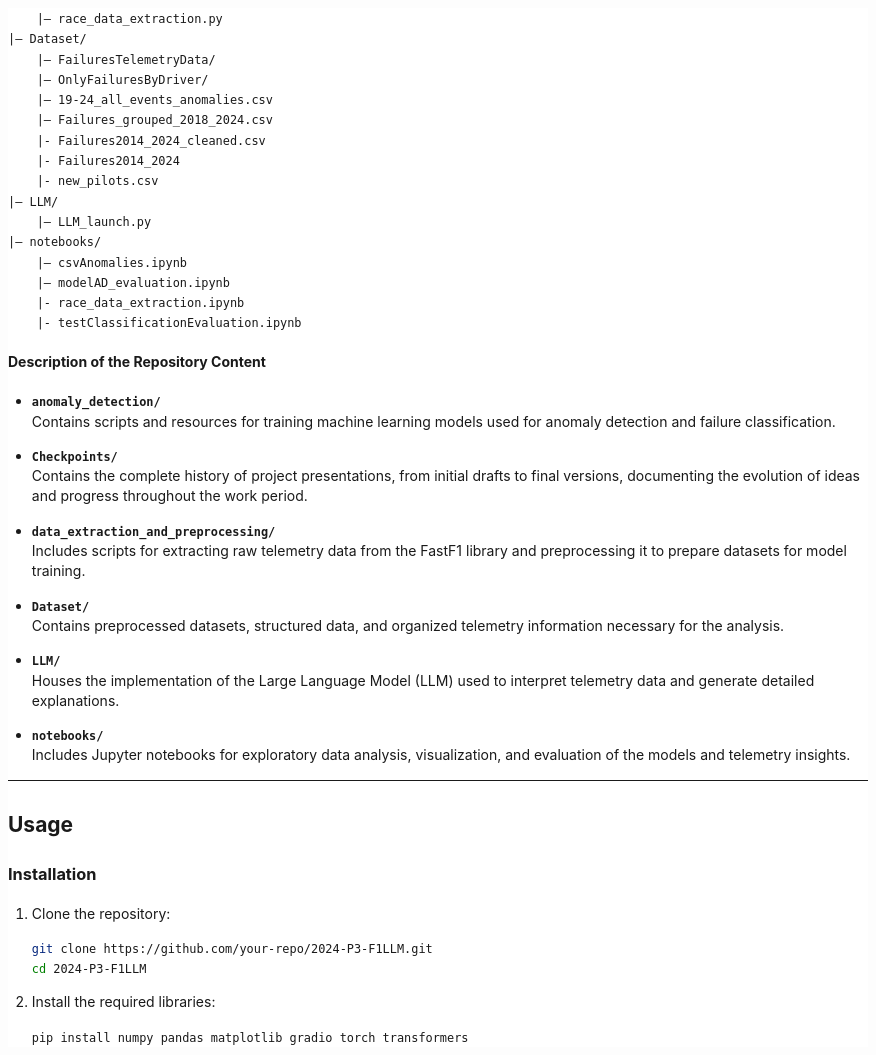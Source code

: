 ```
    |— race_data_extraction.py
|— Dataset/
    |— FailuresTelemetryData/
    |— OnlyFailuresByDriver/
    |— 19-24_all_events_anomalies.csv
    |— Failures_grouped_2018_2024.csv
    |- Failures2014_2024_cleaned.csv
    |- Failures2014_2024
    |- new_pilots.csv
|— LLM/
    |— LLM_launch.py
|— notebooks/
    |— csvAnomalies.ipynb
    |— modelAD_evaluation.ipynb
    |- race_data_extraction.ipynb
    |- testClassificationEvaluation.ipynb
```

#### Description of the Repository Content

- **`anomaly_detection/`**  
  Contains scripts and resources for training machine learning models used for anomaly detection and failure classification.

- **`Checkpoints/`**  
  Contains the complete history of project presentations, from initial drafts to final versions, documenting the evolution of ideas and progress throughout the work period.

- **`data_extraction_and_preprocessing/`**  
  Includes scripts for extracting raw telemetry data from the FastF1 library and preprocessing it to prepare datasets for model training.

- **`Dataset/`**  
  Contains preprocessed datasets, structured data, and organized telemetry information necessary for the analysis.

- **`LLM/`**  
  Houses the implementation of the Large Language Model (LLM) used to interpret telemetry data and generate detailed explanations.

- **`notebooks/`**  
  Includes Jupyter notebooks for exploratory data analysis, visualization, and evaluation of the models and telemetry insights.

---

## Usage

### Installation
1. Clone the repository:
   ```bash
   git clone https://github.com/your-repo/2024-P3-F1LLM.git
   cd 2024-P3-F1LLM
   ```
2. Install the required libraries:
   ```bash
   pip install numpy pandas matplotlib gradio torch transformers
   ```
